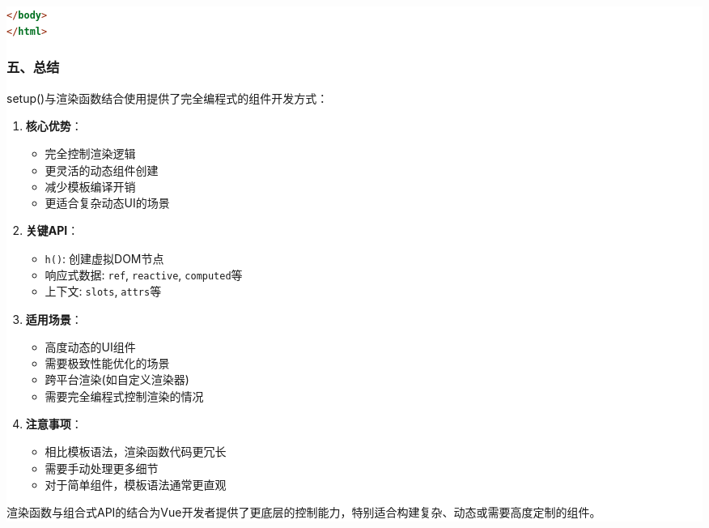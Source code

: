 ```html
</body>
</html>
```

### 五、总结

setup()与渲染函数结合使用提供了完全编程式的组件开发方式：

1. **核心优势**：
   - 完全控制渲染逻辑
   - 更灵活的动态组件创建
   - 减少模板编译开销
   - 更适合复杂动态UI的场景

2. **关键API**：
   - `h()`: 创建虚拟DOM节点
   - 响应式数据: `ref`, `reactive`, `computed`等
   - 上下文: `slots`, `attrs`等

3. **适用场景**：
   - 高度动态的UI组件
   - 需要极致性能优化的场景
   - 跨平台渲染(如自定义渲染器)
   - 需要完全编程式控制渲染的情况

4. **注意事项**：
   - 相比模板语法，渲染函数代码更冗长
   - 需要手动处理更多细节
   - 对于简单组件，模板语法通常更直观

渲染函数与组合式API的结合为Vue开发者提供了更底层的控制能力，特别适合构建复杂、动态或需要高度定制的组件。
